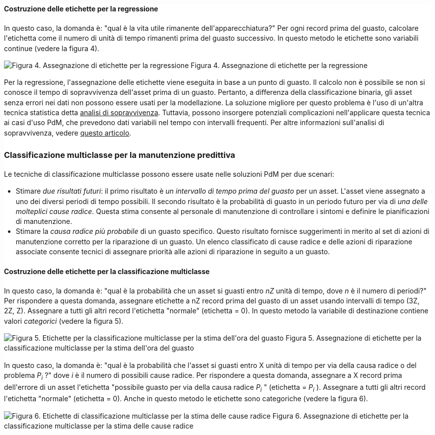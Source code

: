 #### <a name="label-construction-for-regression"></a>Costruzione delle etichette per la regressione
In questo caso, la domanda è: "qual è la vita utile rimanente dell'apparecchiatura?" Per ogni record prima del guasto, calcolare l'etichetta come il numero di unità di tempo rimanenti prima del guasto successivo. In questo metodo le etichette sono variabili continue (vedere la figura 4).

![Figura 4. Assegnazione di etichette per la regressione](./media/cortana-analytics-playbook-predictive-maintenance/labelling-for-regression.png) Figura 4. Assegnazione di etichette per la regressione

Per la regressione, l'assegnazione delle etichette viene eseguita in base a un punto di guasto. Il calcolo non è possibile se non si conosce il tempo di sopravvivenza dell'asset prima di un guasto. Pertanto, a differenza della classificazione binaria, gli asset senza errori nei dati non possono essere usati per la modellazione. La soluzione migliore per questo problema è l'uso di un'altra tecnica statistica detta [analisi di sopravvivenza](https://en.wikipedia.org/wiki/Survival_analysis). Tuttavia, possono insorgere potenziali complicazioni nell'applicare questa tecnica ai casi d'uso PdM, che prevedono dati variabili nel tempo con intervalli frequenti. Per altre informazioni sull'analisi di sopravvivenza, vedere [questo articolo](https://www.cscu.cornell.edu/news/news.php/stnews78.pdf).

### <a name="multi-class-classification-for-predictive-maintenance"></a>Classificazione multiclasse per la manutenzione predittiva
Le tecniche di classificazione multiclasse possono essere usate nelle soluzioni PdM per due scenari:
- Stimare _due risultati futuri_: il primo risultato è _un intervallo di tempo prima del guasto_ per un asset. L'asset viene assegnato a uno dei diversi periodi di tempo possibili. Il secondo risultato è la probabilità di guasto in un periodo futuro per via di _una delle molteplici cause radice_. Questa stima consente al personale di manutenzione di controllare i sintomi e definire le pianificazioni di manutenzione.
- Stimare la _causa radice più probabile_ di un guasto specifico. Questo risultato fornisce suggerimenti in merito al set di azioni di manutenzione corretto per la riparazione di un guasto. Un elenco classificato di cause radice e delle azioni di riparazione associate consente tecnici di assegnare priorità alle azioni di riparazione in seguito a un guasto.

#### <a name="label-construction-for-multi-class-classification"></a>Costruzione delle etichette per la classificazione multiclasse
In questo caso, la domanda è: "qual è la probabilità che un asset si guasti entro _nZ_ unità di tempo, dove _n_ è il numero di periodi?" Per rispondere a questa domanda, assegnare etichette a nZ record prima del guasto di un asset usando intervalli di tempo (3Z, 2Z, Z). Assegnare a tutti gli altri record l'etichetta "normale" (etichetta = 0). In questo metodo la variabile di destinazione contiene valori _categorici_ (vedere la figura 5).

![Figura 5. Etichette per la classificazione multiclasse per la stima dell'ora del guasto](./media/cortana-analytics-playbook-predictive-maintenance/labelling-for-multiclass-classification-for-failure-time-prediction.png) Figura 5. Assegnazione di etichette per la classificazione multiclasse per la stima dell'ora del guasto

In questo caso, la domanda è: "qual è la probabilità che l'asset si guasti entro X unità di tempo per via della causa radice o del problema _P<sub>i</sub>_ ?" dove _i_ è il numero di possibili cause radice. Per rispondere a questa domanda, assegnare a X record prima dell'errore di un asset l'etichetta "possibile guasto per via della causa radice _P<sub>i</sub>_ " (etichetta = _P<sub>i</sub>_ ). Assegnare a tutti gli altri record l'etichetta "normale" (etichetta = 0). Anche in questo metodo le etichette sono categoriche (vedere la figura 6).

![Figura 6. Etichette di classificazione multiclasse per la stima delle cause radice](./media/cortana-analytics-playbook-predictive-maintenance/labelling-for-multiclass-classification-for-root-cause-prediction.png) Figura 6. Assegnazione di etichette per la classificazione multiclasse per la stima delle cause radice
